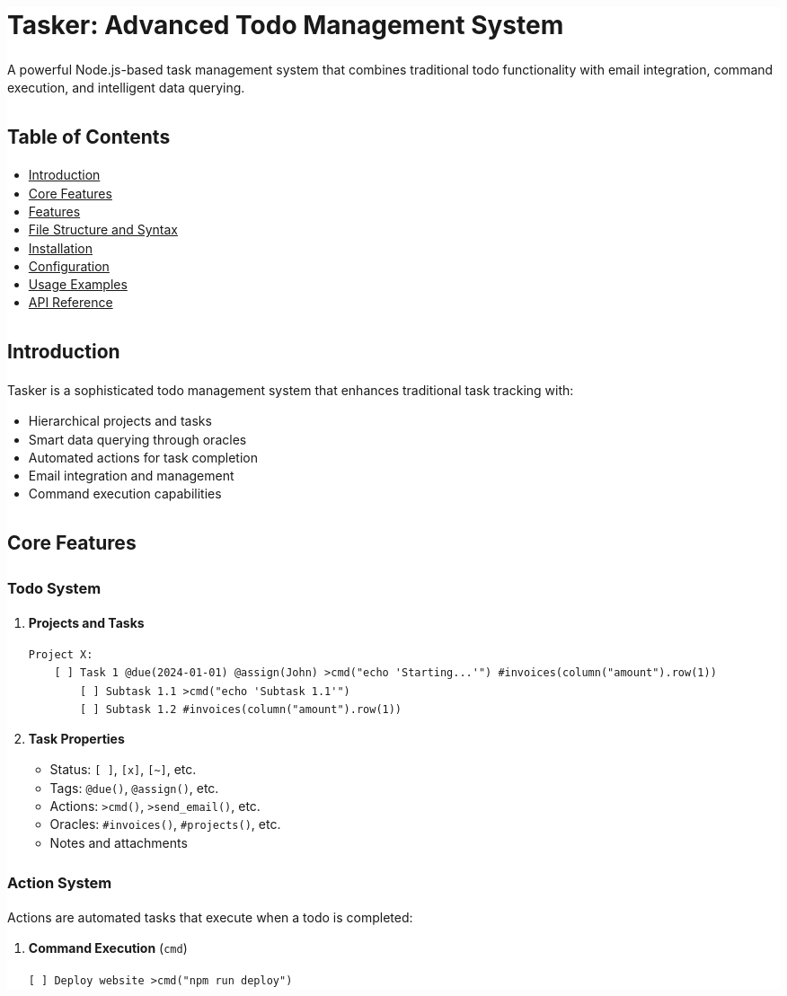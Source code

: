# Tasker: Advanced Todo Management System

A powerful Node.js-based task management system that combines traditional todo functionality with email integration, command execution, and intelligent data querying.

## Table of Contents
- [Introduction](#introduction)
- [Core Features](#core-features)
- [Features](#features)
- [File Structure and Syntax](#file-structure-and-syntax)
- [Installation](#installation)
- [Configuration](#configuration)
- [Usage Examples](#usage-examples)
- [API Reference](#api-reference)

## Introduction

Tasker is a sophisticated todo management system that enhances traditional task tracking with:
- Hierarchical projects and tasks
- Smart data querying through oracles
- Automated actions for task completion
- Email integration and management
- Command execution capabilities

## Core Features

### Todo System

1. **Projects and Tasks**
   ```plaintext
   Project X:
       [ ] Task 1 @due(2024-01-01) @assign(John) >cmd("echo 'Starting...'") #invoices(column("amount").row(1))
           [ ] Subtask 1.1 >cmd("echo 'Subtask 1.1'")
           [ ] Subtask 1.2 #invoices(column("amount").row(1))
   ```

2. **Task Properties**
   - Status: `[ ]`, `[x]`, `[~]`, etc.
   - Tags: `@due()`, `@assign()`, etc.
   - Actions: `>cmd()`, `>send_email()`, etc.
   - Oracles: `#invoices()`, `#projects()`, etc.
   - Notes and attachments

### Action System

Actions are automated tasks that execute when a todo is completed:

1. **Command Execution** (`cmd`)
   ```plaintext
   [ ] Deploy website >cmd("npm run deploy")
   ```
